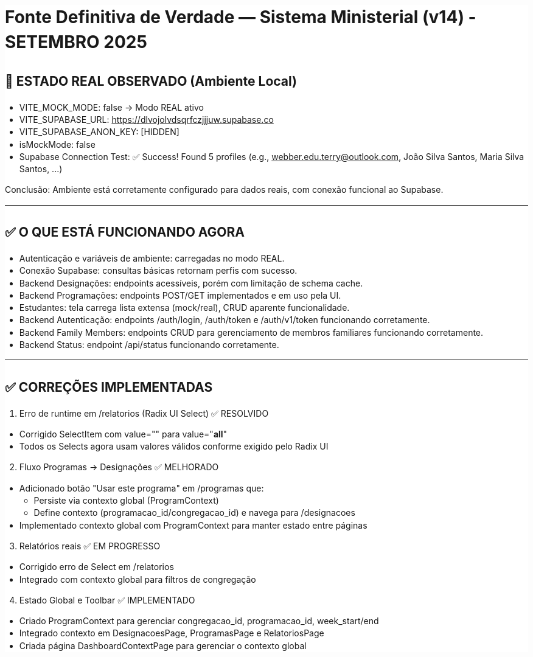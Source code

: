 # Fonte Definitiva de Verdade — Sistema Ministerial (v14) - SETEMBRO 2025

## 🎯 ESTADO REAL OBSERVADO (Ambiente Local)

- VITE_MOCK_MODE: false → Modo REAL ativo
- VITE_SUPABASE_URL: https://dlvojolvdsqrfczjjjuw.supabase.co
- VITE_SUPABASE_ANON_KEY: [HIDDEN]
- isMockMode: false
- Supabase Connection Test: ✅ Success! Found 5 profiles (e.g., webber.edu.terry@outlook.com, João Silva Santos, Maria Silva Santos, ...)

Conclusão: Ambiente está corretamente configurado para dados reais, com conexão funcional ao Supabase.

---

## ✅ O QUE ESTÁ FUNCIONANDO AGORA

- Autenticação e variáveis de ambiente: carregadas no modo REAL.
- Conexão Supabase: consultas básicas retornam perfis com sucesso.
- Backend Designações: endpoints acessíveis, porém com limitação de schema cache.
- Backend Programações: endpoints POST/GET implementados e em uso pela UI.
- Estudantes: tela carrega lista extensa (mock/real), CRUD aparente funcionalidade.
- Backend Autenticação: endpoints /auth/login, /auth/token e /auth/v1/token funcionando corretamente.
- Backend Family Members: endpoints CRUD para gerenciamento de membros familiares funcionando corretamente.
- Backend Status: endpoint /api/status funcionando corretamente.

---

## ✅ CORREÇÕES IMPLEMENTADAS

1) Erro de runtime em /relatorios (Radix UI Select) ✅ RESOLVIDO
- Corrigido SelectItem com value="" para value="__all__"
- Todos os Selects agora usam valores válidos conforme exigido pelo Radix UI

2) Fluxo Programas → Designações ✅ MELHORADO
- Adicionado botão "Usar este programa" em /programas que:
  - Persiste via contexto global (ProgramContext)
  - Define contexto (programacao_id/congregacao_id) e navega para /designacoes
- Implementado contexto global com ProgramContext para manter estado entre páginas

3) Relatórios reais ✅ EM PROGRESSO
- Corrigido erro de Select em /relatorios
- Integrado com contexto global para filtros de congregação

4) Estado Global e Toolbar ✅ IMPLEMENTADO
- Criado ProgramContext para gerenciar congregacao_id, programacao_id, week_start/end
- Integrado contexto em DesignacoesPage, ProgramasPage e RelatoriosPage
- Criada página DashboardContextPage para gerenciar o contexto global
